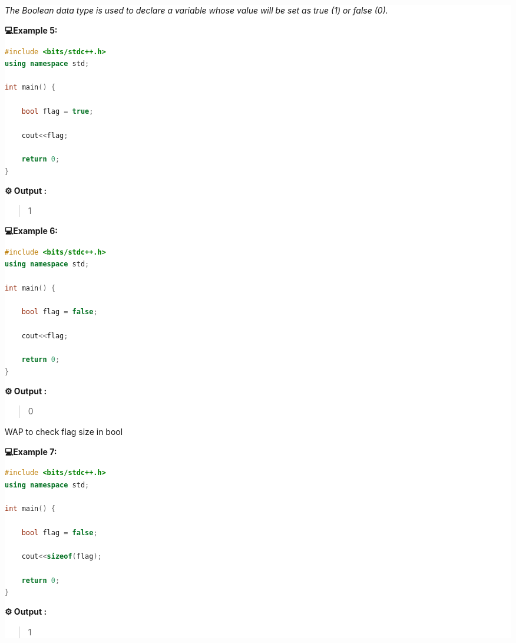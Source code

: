 *The Boolean data type is used to declare a variable whose value will be set as true (1) or false (0).*

**💻Example 5:**
```cpp
#include <bits/stdc++.h>
using namespace std;

int main() {
    
    bool flag = true;
    
    cout<<flag;
    
    return 0;
}
```
**⚙️ Output :**
>1

**💻Example 6:**
```cpp
#include <bits/stdc++.h>
using namespace std;

int main() {
    
    bool flag = false;
    
    cout<<flag;
    
    return 0;
}   
```
**⚙️ Output :**
>0

WAP to check flag size in bool

**💻Example 7:**
```cpp
#include <bits/stdc++.h>
using namespace std;

int main() {
    
    bool flag = false;
    
    cout<<sizeof(flag);
    
    return 0;
}
```
**⚙️ Output :**
>1
